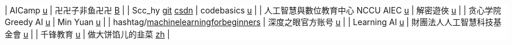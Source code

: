 | AICamp [u](https://www.youtube.com/c/AICamp/playlists)                                                                                                                                                                                                                                                                                             | 卍卍子非鱼卍卍 [B](https://space.bilibili.com/10290558/video)                                                                                                                                                                                                                                                                                                                                                                                  |
| Scc\_hy [git](https://github.com/scchy) [csdn](https://blog.csdn.net/Scc_hy)                                                                                                                                                                                                                                                                       | codebasics [u](https://www.youtube.com/c/codebasics/playlists)                                                                                                                                                                                                                                                                                                                                                                          |
| 人工智慧與數位教育中心 NCCU AIEC [u](https://www.youtube.com/channel/UCjogvROSCD9P52t-yXWCX2w/playlists)                                                                                                                                                                                                                                                      | 解密遊俠 [u](https://www.youtube.com/channel/UCst2P0234-Y_hDqjr61mLfA/playlists)                                                                                                                                                                                                                                                                                                                                                            |
| 贪心学院 Greedy AI [u](https://www.youtube.com/channel/UC9op_kpmKZCf14aO-l-fj9Q/playlists)                                                                                                                                                                                                                                                             | Min Yuan [u](https://www.youtube.com/channel/UC2CR_4eDzHR74U0qn7z2hww/playlists)                                                                                                                                                                                                                                                                                                                                                        |
| hashtag/[machinelearningforbeginners](https://www.youtube.com/hashtag/machinelearningforbeginners)                                                                                                                                                                                                                                                 | 深度之眼官方账号 [u](https://www.youtube.com/channel/UC8h94FWBLrwDCIqDylDIIyw/playlists)                                                                                                                                                                                                                                                                                                                                                        |
| Learning AI [u](https://www.youtube.com/channel/UC3BRH2v1TRcGuXUrxRrtsuA)                                                                                                                                                                                                                                                                          | 財團法人人工智慧科技基金會 [u](https://www.youtube.com/channel/UCMQ4IsHxtccFENDvRsdS1oA/videos)                                                                                                                                                                                                                                                                                                                                                      |
| 千锋教育 [u](https://www.youtube.com/channel/UCtlYTdQCuSRP7W5r2aOMvQw)                                                                                                                                                                                                                                                                                 | 做大饼馅儿的韭菜 [zh](https://www.zhihu.com/people/forever-26-88)                                                                                                                                                                                                                                                                                                                                                                               |